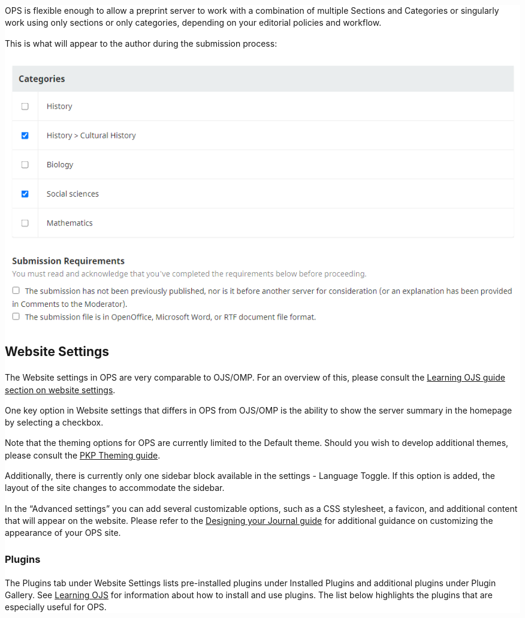 OPS is flexible enough to allow a preprint server to work with a combination of multiple Sections and Categories or singularly work using only sections or only categories, depending on your editorial policies and workflow.

This is what will appear to the author during the submission process:

![The Categories section as shown in a submission, with checkboxes for selecting relevant categories.](./assets/learning-ops-server-settings-author-select-category.png)

## Website Settings

The Website settings in OPS are very comparable to OJS/OMP. For an overview of this, please consult the [Learning OJS guide section on website settings](/learning-ojs/en/settings-website).

One key option in Website settings that differs in OPS from OJS/OMP is the ability to show the server summary in the homepage by selecting a checkbox.

Note that the theming options for OPS are currently limited to the Default theme. Should you wish to develop additional themes, please consult the [PKP Theming guide](/pkp-theming-guide/en/).

Additionally, there is currently only one sidebar block available in the settings - Language Toggle. If this option is added, the layout of the site changes to accommodate the sidebar.

In the “Advanced settings” you can add several customizable options, such as a CSS stylesheet, a favicon, and additional content that will appear on the website. Please refer to the [Designing your Journal guide](/designing-your-journal/en/) for additional guidance on customizing the appearance of your OPS site.

### Plugins

The Plugins tab under Website Settings lists pre-installed plugins under Installed Plugins and additional plugins under Plugin Gallery. See [Learning OJS](/learning-ojs/en/settings-website#installed-plugins) for information about how to install and use plugins. The list below highlights the plugins that are especially useful for OPS.
